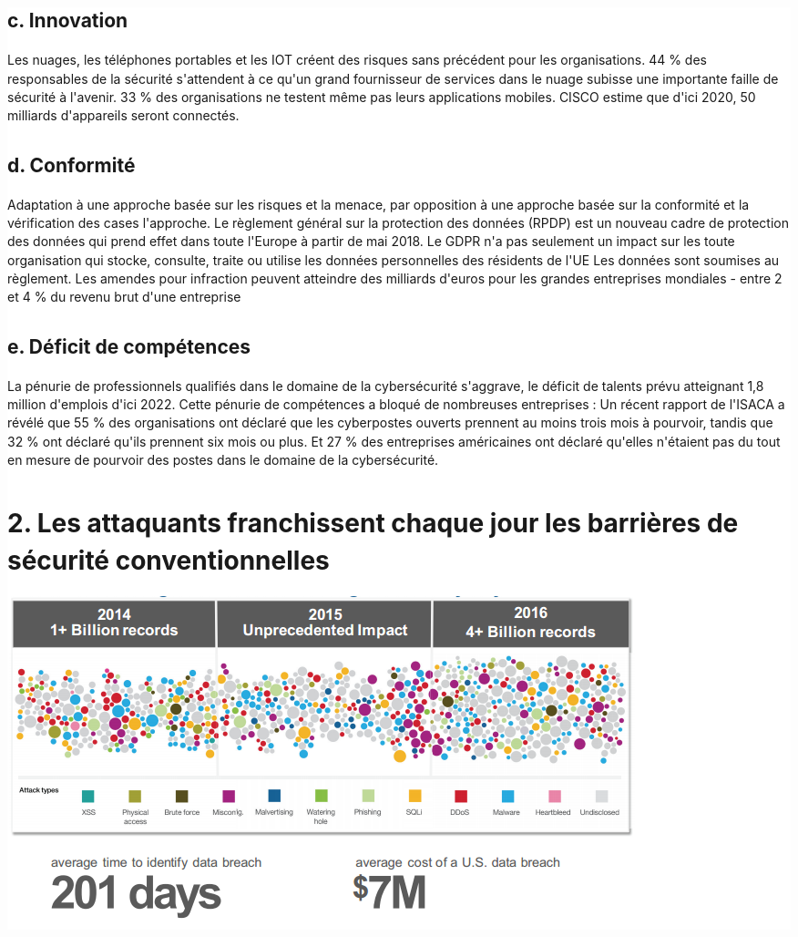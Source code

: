 ## c. Innovation
Les nuages, les téléphones portables et les IOT créent des risques sans précédent pour les organisations. 44 % des responsables de la sécurité s'attendent à ce qu'un grand fournisseur de services dans le nuage subisse une importante faille de sécurité à l'avenir. 33 % des organisations ne testent même pas leurs applications mobiles. CISCO estime que d'ici 2020, 50 milliards d'appareils seront connectés.

## d. Conformité
Adaptation à une approche basée sur les risques et la menace, par opposition à une approche basée sur la conformité et la vérification des cases l'approche. Le règlement général sur la protection des données (RPDP) est un nouveau cadre de protection des données qui prend effet dans toute l'Europe à partir de mai 2018. Le GDPR n'a pas seulement un impact sur les toute organisation qui stocke, consulte, traite ou utilise les données personnelles des résidents de l'UE Les données sont soumises au règlement. Les amendes pour infraction peuvent atteindre des milliards d'euros pour
les grandes entreprises mondiales - entre 2 et 4 % du revenu brut d'une entreprise

## e. Déficit de compétences
La pénurie de professionnels qualifiés dans le domaine de la cybersécurité s'aggrave, le déficit de talents prévu atteignant 1,8 million d'emplois d'ici 2022. Cette pénurie de compétences a bloqué de nombreuses entreprises : Un récent rapport de l'ISACA a révélé que 55 % des organisations ont déclaré que les cyberpostes ouverts prennent au moins trois mois à pourvoir, tandis que 32 % ont déclaré qu'ils prennent six mois ou plus. Et 27 % des entreprises américaines ont déclaré qu'elles n'étaient pas du tout en mesure de pourvoir des postes dans le domaine de la cybersécurité.



# 2. Les attaquants franchissent chaque jour les barrières de sécurité conventionnelles


![](ressources_image_qradar/attackers%20break%20trough.png)
